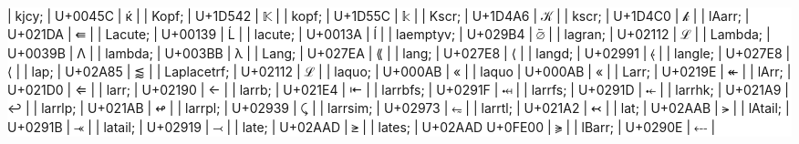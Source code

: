 | kjcy;                            | U+0045C         | ќ     |
| Kopf;                            | U+1D542         | 𝕂     |
| kopf;                            | U+1D55C         | 𝕜     |
| Kscr;                            | U+1D4A6         | 𝒦     |
| kscr;                            | U+1D4C0         | 𝓀     |
| lAarr;                           | U+021DA         | ⇚     |
| Lacute;                          | U+00139         | Ĺ     |
| lacute;                          | U+0013A         | ĺ     |
| laemptyv;                        | U+029B4         | ⦴     |
| lagran;                          | U+02112         | ℒ     |
| Lambda;                          | U+0039B         | Λ     |
| lambda;                          | U+003BB         | λ     |
| Lang;                            | U+027EA         | ⟪     |
| lang;                            | U+027E8         | ⟨     |
| langd;                           | U+02991         | ⦑     |
| langle;                          | U+027E8         | ⟨     |
| lap;                             | U+02A85         | ⪅     |
| Laplacetrf;                      | U+02112         | ℒ     |
| laquo;                           | U+000AB         | «     |
| laquo                            | U+000AB         | «     |
| Larr;                            | U+0219E         | ↞     |
| lArr;                            | U+021D0         | ⇐     |
| larr;                            | U+02190         | ←     |
| larrb;                           | U+021E4         | ⇤     |
| larrbfs;                         | U+0291F         | ⤟     |
| larrfs;                          | U+0291D         | ⤝     |
| larrhk;                          | U+021A9         | ↩     |
| larrlp;                          | U+021AB         | ↫     |
| larrpl;                          | U+02939         | ⤹     |
| larrsim;                         | U+02973         | ⥳     |
| larrtl;                          | U+021A2         | ↢     |
| lat;                             | U+02AAB         | ⪫     |
| lAtail;                          | U+0291B         | ⤛     |
| latail;                          | U+02919         | ⤙     |
| late;                            | U+02AAD         | ⪭     |
| lates;                           | U+02AAD U+0FE00 | ⪭︀    |
| lBarr;                           | U+0290E         | ⤎     |